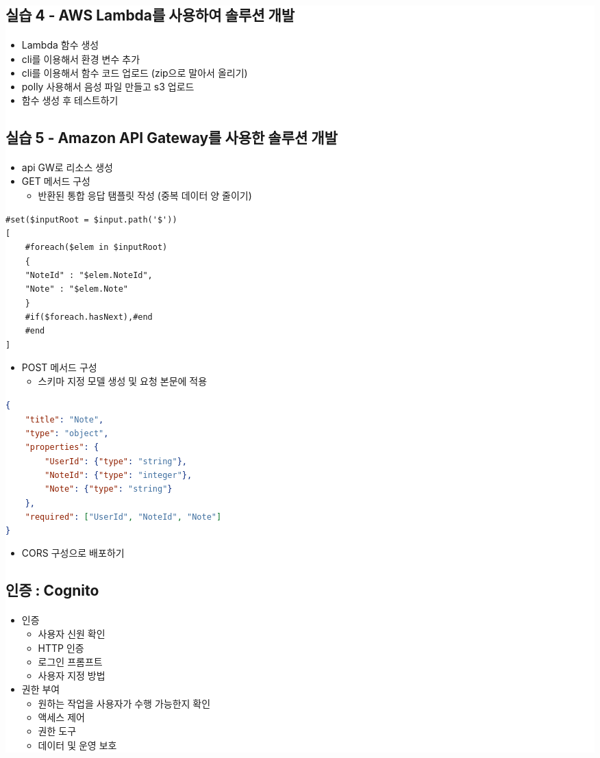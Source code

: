 ## 실습 4 - AWS Lambda를 사용하여 솔루션 개발
- Lambda 함수 생성
- cli를 이용해서 환경 변수 추가
- cli를 이용해서 함수 코드 업로드 (zip으로 말아서 올리기)
- polly 사용해서 음성 파일 만들고 s3 업로드
- 함수 생성 후 테스트하기 


## 실습 5 - Amazon API Gateway를 사용한 솔루션 개발
- api GW로 리소스 생성
- GET 메서드 구성
	- 반환된 통합 응답 탬플릿 작성 (중복 데이터 양 줄이기)
```VTL
#set($inputRoot = $input.path('$'))
[
    #foreach($elem in $inputRoot)
    {
    "NoteId" : "$elem.NoteId",
    "Note" : "$elem.Note"
    } 
    #if($foreach.hasNext),#end
    #end
]
```
- POST 메서드 구성
	- 스키마 지정 모델 생성 및 요청 본문에 적용
```json
{
    "title": "Note",
    "type": "object",
    "properties": {
        "UserId": {"type": "string"},
        "NoteId": {"type": "integer"},
        "Note": {"type": "string"}
    },
    "required": ["UserId", "NoteId", "Note"]
}
```
- CORS 구성으로 배포하기


## 인증 : Cognito 
- 인증
	- 사용자 신원 확인 
	- HTTP 인증
	- 로그인 프롬프트
	- 사용자 지정 방법
- 권한 부여
	- 원하는 작업을 사용자가 수행 가능한지 확인
	- 액세스 제어
	- 권한 도구
	- 데이터 및 운영 보호
